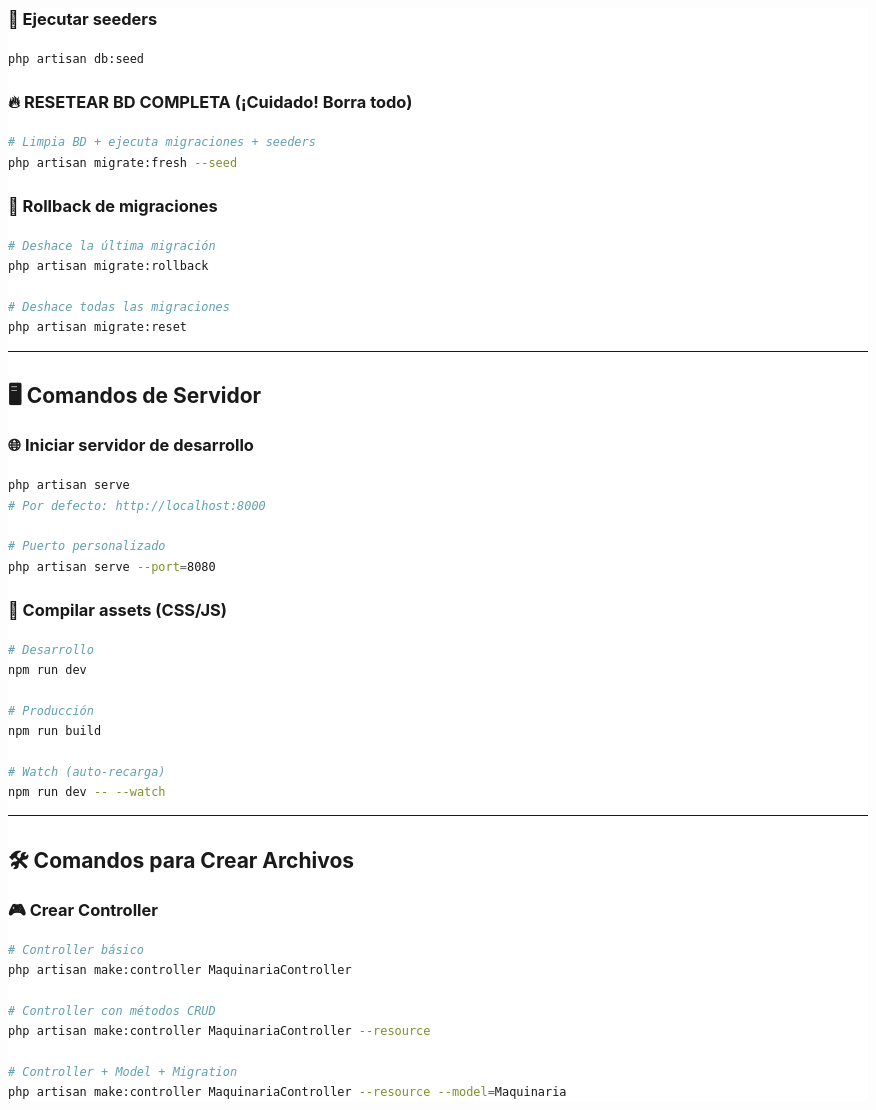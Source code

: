 ### 🌱 Ejecutar seeders
```bash
php artisan db:seed
```

### 🔥 **RESETEAR BD COMPLETA** (¡Cuidado! Borra todo)
```bash
# Limpia BD + ejecuta migraciones + seeders
php artisan migrate:fresh --seed
```

### 🔄 Rollback de migraciones
```bash
# Deshace la última migración
php artisan migrate:rollback

# Deshace todas las migraciones
php artisan migrate:reset
```

---

## 🖥️ Comandos de Servidor

### 🌐 Iniciar servidor de desarrollo
```bash
php artisan serve
# Por defecto: http://localhost:8000

# Puerto personalizado
php artisan serve --port=8080
```

### 🎨 Compilar assets (CSS/JS)
```bash
# Desarrollo
npm run dev

# Producción
npm run build

# Watch (auto-recarga)
npm run dev -- --watch
```

---

## 🛠️ Comandos para Crear Archivos

### 🎮 Crear Controller
```bash
# Controller básico
php artisan make:controller MaquinariaController

# Controller con métodos CRUD
php artisan make:controller MaquinariaController --resource

# Controller + Model + Migration
php artisan make:controller MaquinariaController --resource --model=Maquinaria
```
